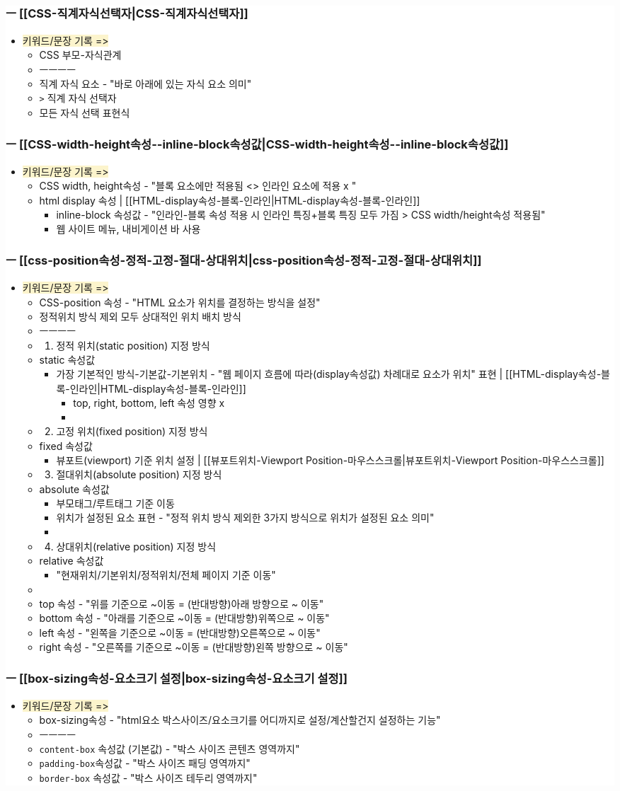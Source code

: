 ### ㅡ [[CSS-직계자식선택자\|CSS-직계자식선택자]]
- <span style="background:rgba(240, 200, 0, 0.2)">키워드/문장 기록 =></span>
	- CSS 부모-자식관계
	- ㅡㅡㅡㅡ
	- 직계 자식 요소 - "바로 아래에 있는 자식 요소 의미"
	- `>` 직계 자식 선택자
	- 모든 자식 선택 표현식


### ㅡ [[CSS-width-height속성--inline-block속성값\|CSS-width-height속성--inline-block속성값]]
- <span style="background:rgba(240, 200, 0, 0.2)">키워드/문장 기록 =></span>
	- CSS width, height속성 - "블록 요소에만 적용됨 <> 인라인 요소에 적용 x "
	- html display 속성 | [[HTML-display속성-블록-인라인\|HTML-display속성-블록-인라인]]
		- inline-block 속성값 - "인라인-블록 속성 적용 시 인라인 특징+블록 특징 모두 가짐 > CSS width/height속성 적용됨"
		- 웹 사이트 메뉴, 내비게이션 바 사용

### ㅡ [[css-position속성-정적-고정-절대-상대위치\|css-position속성-정적-고정-절대-상대위치]]
- <span style="background:rgba(240, 200, 0, 0.2)">키워드/문장 기록 =></span>
	- CSS-position 속성 - "HTML 요소가 위치를 결정하는 방식을 설정"
	- 정적위치 방식 제외 모두 상대적인 위치 배치 방식
	- ㅡㅡㅡㅡ
	- 1. 정적 위치(static position) 지정 방식
	- static 속성값
		- 가장 기본적인 방식-기본값-기본위치 - "웹 페이지 흐름에 따라(display속성값) 차례대로 요소가 위치" 표현 | [[HTML-display속성-블록-인라인\|HTML-display속성-블록-인라인]]
			- top, right, bottom, left 속성 영향 x
			- 
	- 2. 고정 위치(fixed position) 지정 방식
	- fixed 속성값
		- 뷰포트(viewport) 기준 위치 설정 |  [[뷰포트위치-Viewport Position-마우스스크롤\|뷰포트위치-Viewport Position-마우스스크롤]]
	- 3. 절대위치(absolute position) 지정 방식
	- absolute 속성값
		- 부모태그/루트태그 기준 이동
		- 위치가 설정된 요소 표현 - "정적 위치 방식 제외한 3가지 방식으로 위치가 설정된 요소 의미"
		- 
	- 4. 상대위치(relative position) 지정 방식
	- relative 속성값
		- "현재위치/기본위치/정적위치/전체 페이지 기준 이동"
	- 
	- top 속성 - "위를 기준으로 ~이동 = (반대방향)아래 방향으로 ~ 이동"
	- bottom 속성 - "아래를 기준으로 ~이동 = (반대방향)위쪽으로 ~ 이동"
	- left 속성 - "왼쪽을 기준으로 ~이동 = (반대방향)오른쪽으로 ~ 이동"
	- right 속성 - "오른쪽를 기준으로 ~이동 = (반대방향)왼쪽 방향으로 ~ 이동"

### ㅡ [[box-sizing속성-요소크기 설정\|box-sizing속성-요소크기 설정]]
- <span style="background:rgba(240, 200, 0, 0.2)">키워드/문장 기록 =></span>
	- box-sizing속성 - "html요소 박스사이즈/요소크기를 어디까지로 설정/계산할건지 설정하는 기능"
	- ㅡㅡㅡㅡ
	- `content-box` 속성값 (기본값) - "박스 사이즈 콘텐츠 영역까지"
	- `padding-box`속성값 - "박스 사이즈 패딩 영역까지"
	- `border-box` 속성값 - "박스 사이즈 테두리 영역까지"

